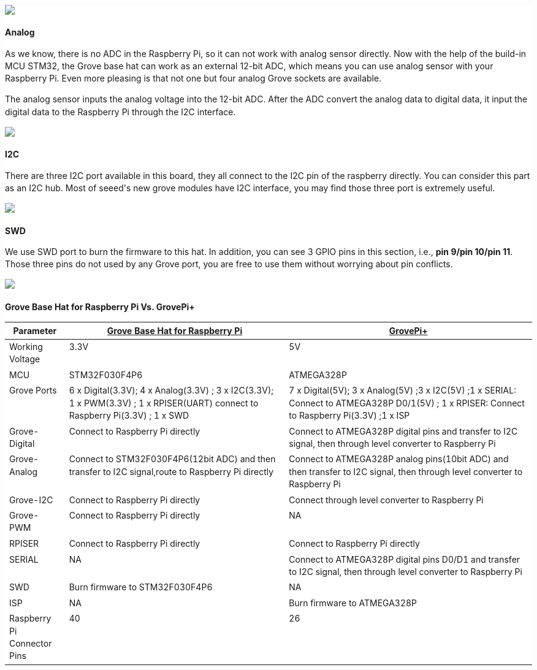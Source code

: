 ![](https://files.seeedstudio.com/wiki/Grove_Base_Hat_for_Raspberry_Pi/img/pin-out/4.jpg)

**Analog**

As we know, there is no ADC in the Raspberry Pi, so it can not work with analog sensor directly. Now with the help of the build-in MCU STM32, the Grove base hat can work as an external 12-bit ADC, which means you can use analog sensor with your Raspberry Pi. Even more pleasing is that not one but four analog Grove sockets are available.

The analog sensor inputs the analog voltage into the 12-bit ADC. After the ADC convert the analog data to digital data, it input the digital data to the Raspberry Pi through the I2C interface.

![](https://files.seeedstudio.com/wiki/Grove_Base_Hat_for_Raspberry_Pi/img/pin-out/5.jpg)

**I2C**

There are three I2C port available in this board, they all connect to the I2C pin of the raspberry directly. You can consider this part as an I2C hub. Most of seeed's new grove modules have I2C interface,  you may find those three port is extremely useful.

![](https://files.seeedstudio.com/wiki/Grove_Base_Hat_for_Raspberry_Pi/img/pin-out/7.jpg)

**SWD**

We use SWD port to burn the firmware to this hat. In addition, you can see 3 GPIO pins in this section, i.e., **pin 9/pin 10/pin 11**. Those three pins do not used by any Grove port, you are free to use them without worrying about pin conflicts.

![](https://files.seeedstudio.com/wiki/Grove_Base_Hat_for_Raspberry_Pi/img/pin-out/6.jpg)

**Grove Base Hat for Raspberry Pi Vs. GrovePi+**

| Parameter                   | [Grove Base Hat for Raspberry Pi](https://wiki.seeedstudio.com/Grove_Base_Hat_for_Raspberry_Pi/)                   | [GrovePi+](https://wiki.seeedstudio.com/GrovePi_Plus/)                                                                            |
|-----------------------------|-------------------------------------------------------------------------------------------------------------------|----------------------------------------------------------------------------------------------------------------------------------|
| Working Voltage             | 3.3V                                                                                                              | 5V                                                                                                                               |
| MCU                         | STM32F030F4P6                                                                                                     | ATMEGA328P                                                                                                                       |
| Grove Ports                 | 6 x Digital(3.3V); 4 x Analog(3.3V) ; 3 x I2C(3.3V); 1 x PWM(3.3V) ; 1 x RPISER(UART) connect to Raspberry Pi(3.3V) ; 1 x SWD | 7 x Digital(5V); 3 x Analog(5V) ;3 x I2C(5V) ;1 x SERIAL: Connect to ATMEGA328P D0/1(5V) ; 1 x RPISER: Connect to Raspberry Pi(3.3V) ;1 x ISP |
| Grove-Digital               | Connect to Raspberry Pi directly                                                                                  | Connect to ATMEGA328P digital pins and transfer to I2C signal, then through level converter to Raspberry Pi                      |
| Grove-Analog                | Connect to STM32F030F4P6(12bit ADC) and then transfer to I2C signal,route to Raspberry Pi directly                | Connect to ATMEGA328P analog pins(10bit ADC) and then transfer to I2C signal, then through level converter to Raspberry Pi       |
| Grove-I2C                   | Connect to Raspberry Pi directly                                                                                  | Connect through level converter to Raspberry Pi                                                                                  |
| Grove-PWM                   | Connect to Raspberry Pi directly                                                                                  | NA                                                                                                                               |
| RPISER                      | Connect to Raspberry Pi directly                                                                                  | Connect to Raspberry Pi directly                                                                                                 |
| SERIAL                      | NA                                                                                                                | Connect to ATMEGA328P digital pins D0/D1 and transfer to I2C signal, then through level converter to Raspberry Pi                |
| SWD                         | Burn firmware to STM32F030F4P6                                                                                    | NA                                                                                                                               |
| ISP                         | NA                                                                                                                | Burn firmware to ATMEGA328P                                                                                                      |
| Raspberry Pi Connector Pins | 40                                                                                                                | 26                                                                                                                               |
